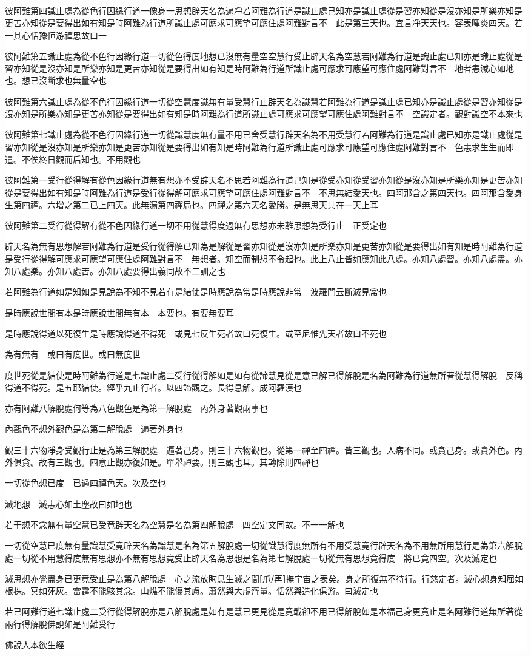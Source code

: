 彼阿難第四識止處為從色行因緣行道一像身一思想辟天名為遍凈若阿難為行道是識止處己知亦是識止處從是習亦知從是沒亦知是所樂亦知是更苦亦知從是要得出如有知是時阿難為行道所識止處可應求可應望可應住處阿難對言不　此是第三天也。宜言凈天天也。容表暉炎四天。若一其心恬豫恒游禪思故曰一

彼阿難第五識止處為從不色行因緣行道一切從色得度地想已沒無有量空空慧行受止辟天名為空慧若阿難為行道是識止處已知亦是識止處從是習亦知從是沒亦知是所樂亦知是更苦亦知從是要得出如有知是時阿難為行道所識止處可應求可應望可應住處阿難對言不　地者恚滅心如地也。想已沒斷求也無量空也

彼阿難第六識止處為從不色行因緣行道一切從空慧度識無有量受慧行止辟天名為識慧若阿難為行道是識止處已知亦是識止處從是習亦知從是沒亦知是所樂亦知是更苦亦知從是要得出如有知是時阿難為行道所識止處可應求可應望可應住處阿難對言不　空識定者。觀對識空不本來也

彼阿難第七識止處為從不色行因緣行道一切從識慧度無有量不用已舍受慧行辟天名為不用受慧行若阿難為行道是識止處已知亦是識止處從是習亦知從是沒亦知是所樂亦知是更苦亦知從是要得出如有知是時阿難為行道所識止處可應求可應望可應住處阿難對言不　色恚求生生而即遣。不俟終日觀而后知也。不用觀也

彼阿難第一受行從得解有從色因緣行道無有想亦不受辟天名不思若阿難為行道己知是從受亦知從受習亦知從是沒亦知是所樂亦知是更苦亦知從是要得出如有知是時阿難為行道是受行從得解可應求可應望可應住處阿難對言不　不思無結愛天也。四阿那含之第四天也。四阿那含愛身生第四禪。六增之第二已上四天。此無漏第四禪局也。四禪之第六天名愛勝。是無思天共在一天上耳

彼阿難第二受行從得解有從不色因緣行道一切不用從慧得度過無有思想亦未離思想為受行止　正受定也

辟天名為無有思想解若阿難為行道是受行從得解已知為是解從是習亦知從是沒亦知是所樂亦知是更苦亦知從是要得出如有知是時阿難為行道是受行從得解可應求可應望可應住處阿難對言不　無想者。知空而制想不令起也。此上八止皆如應知此八處。亦知八處習。亦知八處盡。亦知八處樂。亦知八處苦。亦知八處要得出義同故不二訓之也

若阿難為行道如是知如是見說為不知不見若有是結使是時應說為常是時應說非常　波羅門云斷滅見常也

是時應說世間有本是時應說世間無有本　本要也。有要無要耳

是時應說得道以死復生是時應說得道不得死　或見七反生死者故曰死復生。或至尼惟先天者故曰不死也

為有無有　或曰有度世。或曰無度世

度世死從是結使是時阿難為行道是七識止處二受行從得解如是如有從諦慧見從是意已解已得解脫是名為阿難為行道無所著從慧得解脫　反稱得道不得死。是五耶結使。經乎九止行者。以四諦觀之。長得息解。成阿羅漢也

亦有阿難八解脫處何等為八色觀色是為第一解脫處　內外身著觀兩事也

內觀色不想外觀色是為第二解脫處　遍著外身也

觀三十六物凈身受觀行止是為第三解脫處　遍著己身。則三十六物觀也。從第一禪至四禪。皆三觀也。人病不同。或貪己身。或貪外色。內外俱貪。故有三觀也。四意止觀亦復如是。單舉禪要。則三觀也耳。其轉除則四禪也

一切從色想已度　已過四禪色天。次及空也

滅地想　滅恚心如土塵故曰如地也

若干想不念無有量空慧已受竟辟天名為空慧是名為第四解脫處　四空定文同故。不一一解也

一切從空慧已度無有量識慧受竟辟天名為識慧是名為第五解脫處一切從識慧得度無所有不用受慧竟行辟天名為不用無所用慧行是為第六解脫處一切從不用慧得度無有思想亦不無有思想竟受止辟天名為思想是名為第七解脫處一切從無有思想竟得度　將已竟四空。次及滅定也

滅思想亦覺盡身已更竟受止是為第八解脫處　心之流放眴息生滅之間[爪/再]撫宇宙之表矣。身之所復無不待行。行慈定者。滅心想身知屈如根株。冥如死灰。雷霆不能駭其念。山燋不能傷其慮。蕭然與大虛齊量。恬然與造化俱游。曰滅定也

若已阿難行道七識止處二受行從得解脫亦是八解脫處是如有是慧已更見從是竟戢卻不用已得解脫如是本福己身更竟止是名阿難行道無所著從兩行得解脫佛說如是阿難受行

佛說人本欲生經
